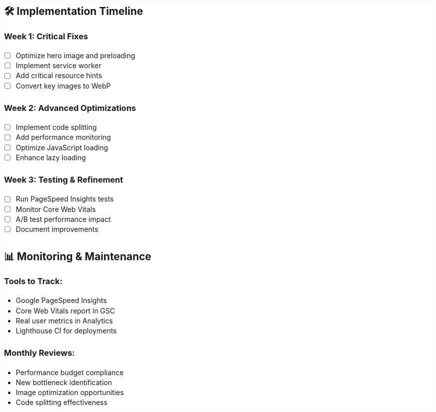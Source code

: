 ## 🛠 Implementation Timeline

### **Week 1: Critical Fixes**

- [ ] Optimize hero image and preloading
- [ ] Implement service worker
- [ ] Add critical resource hints
- [ ] Convert key images to WebP

### **Week 2: Advanced Optimizations**

- [ ] Implement code splitting
- [ ] Add performance monitoring
- [ ] Optimize JavaScript loading
- [ ] Enhance lazy loading

### **Week 3: Testing & Refinement**

- [ ] Run PageSpeed Insights tests
- [ ] Monitor Core Web Vitals
- [ ] A/B test performance impact
- [ ] Document improvements

## 📊 Monitoring & Maintenance

### **Tools to Track:**

- Google PageSpeed Insights
- Core Web Vitals report in GSC
- Real user metrics in Analytics
- Lighthouse CI for deployments

### **Monthly Reviews:**

- Performance budget compliance
- New bottleneck identification
- Image optimization opportunities
- Code splitting effectiveness
